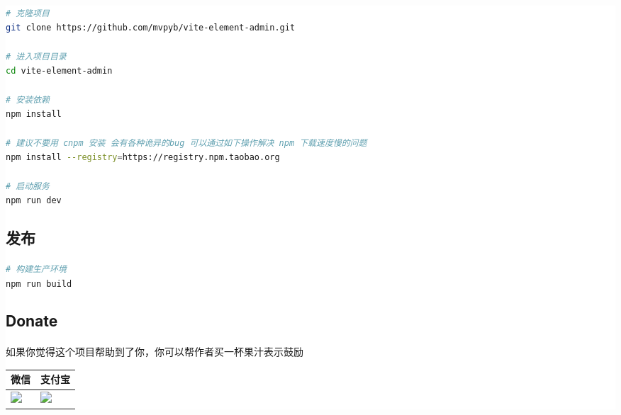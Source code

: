 ```bash
# 克隆项目
git clone https://github.com/mvpyb/vite-element-admin.git

# 进入项目目录
cd vite-element-admin

# 安装依赖
npm install

# 建议不要用 cnpm 安装 会有各种诡异的bug 可以通过如下操作解决 npm 下载速度慢的问题
npm install --registry=https://registry.npm.taobao.org

# 启动服务
npm run dev
```

## 发布

```bash
# 构建生产环境
npm run build
```

## Donate

如果你觉得这个项目帮助到了你，你可以帮作者买一杯果汁表示鼓励 

| 微信 | 支付宝 |
| ------ | ------- |
| [![](http://pic.yupoo.com/454539387/193bac45/70a463c6.png)](bitcoin:)<br /></center> |[![](http://pic.yupoo.com/454539387/42d4b71d/2cb80871.png)](bitcoin:)<br /></center> |
